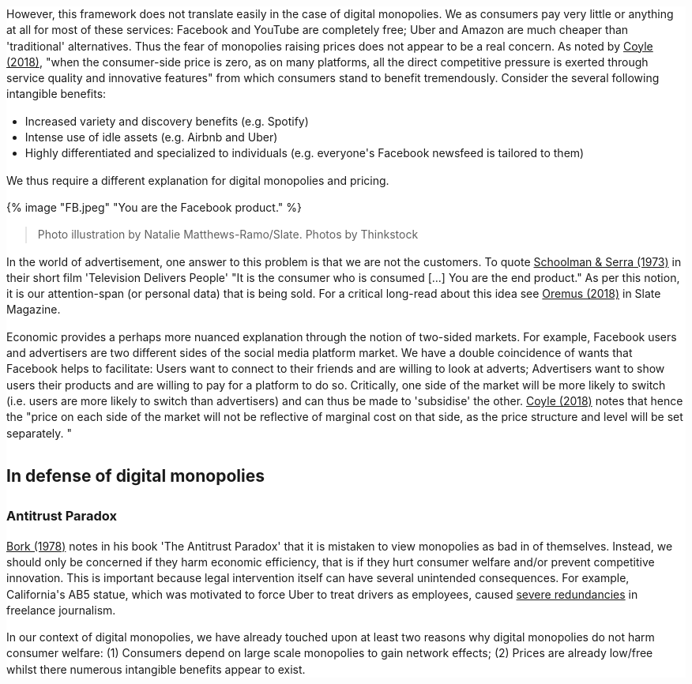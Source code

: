 However, this framework does not translate easily in the case of digital monopolies. We as consumers pay very little or anything at all for most of these services: Facebook and YouTube are completely free; Uber and Amazon are much cheaper than 'traditional' alternatives. Thus the fear of monopolies raising prices does not appear to be a real concern. As noted by [Coyle (2018)](https://www.bennettinstitute.cam.ac.uk/media/uploads/files/Practical_competition_policy_tools_for_digital_platforms.pdf), "when the consumer-side price is zero, as on many platforms, all the direct competitive pressure is exerted through service quality and innovative features" from which consumers stand to benefit tremendously. Consider the several following intangible benefits: 

- Increased variety and discovery benefits (e.g. Spotify)
- Intense use of idle assets (e.g. Airbnb and Uber)
- Highly differentiated and specialized to individuals (e.g. everyone's Facebook newsfeed is tailored to them)

We thus require a different explanation for digital monopolies and pricing.

{% image "FB.jpeg" "You are the Facebook product." %}

> Photo illustration by Natalie Matthews-Ramo/Slate. Photos by Thinkstock

In the world of advertisement, one answer to this problem is that we are not the customers. To quote [Schoolman & Serra (1973)](https://www.youtube.com/watch?v=LvZYwaQlJsg) in their short film 'Television Delivers People' "It is the consumer who is consumed [...] You are the end product." As per this notion, it is our attention-span (or personal data) that is being sold. For a critical long-read about this idea see [Oremus (2018)](https://slate.com/technology/2018/04/are-you-really-facebooks-product-the-history-of-a-dangerous-idea.html) in Slate Magazine.

Economic provides a perhaps more nuanced explanation through the notion of two-sided markets. For example, Facebook users and advertisers are two different sides of the social media platform market. We have a double coincidence of wants that Facebook helps to facilitate: Users want to connect to their friends and are willing to look at adverts; Advertisers want to show users their products and are willing to pay for a platform to do so. Critically, one side of the market will be more likely to switch (i.e. users are more likely to switch than advertisers) and can thus be made to 'subsidise' the other. [Coyle (2018)](https://www.bennettinstitute.cam.ac.uk/media/uploads/files/Practical_competition_policy_tools_for_digital_platforms.pdf) notes that hence the "price on each side of the market will not be reflective of marginal cost on that side, as the price structure and level will be set separately. "

## In defense of digital monopolies

### Antitrust Paradox

[Bork (1978)](https://www.amazon.co.uk/Antitrust-Paradox-Policy-War-Itself/dp/0029044561) notes in his book 'The Antitrust Paradox' that it is mistaken to view monopolies as bad in of themselves. Instead, we should only be concerned if they harm economic efficiency, that is if they hurt consumer welfare and/or prevent competitive innovation. This is important because legal intervention itself can have several unintended consequences. For example, California's AB5 statue, which was motivated to force Uber to treat drivers as employees, caused [severe redundancies](https://www.latimes.com/business/story/2019-12-17/vox-media-cuts-hundreds-freelancers-ab5) in freelance journalism.

In our context of digital monopolies, we have already touched upon at least two reasons why digital monopolies do not harm consumer welfare: (1) Consumers depend on large scale monopolies to gain network effects; (2) Prices are already low/free whilst there numerous intangible benefits appear to exist.
